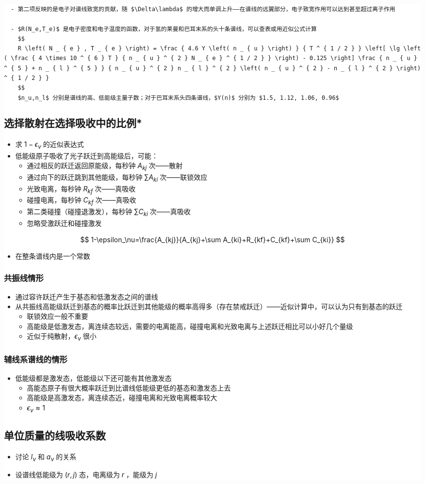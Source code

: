       - 第二项反映的是电子对谱线致宽的贡献，随 $\Delta\lambda$ 的增大而单调上升——在谱线的远翼部分，电子致宽作用可以达到甚至超过离子作用

      - $R(N_e,T_e)$ 是电子密度和电子温度的函数，对于氢的莱曼和巴耳末系的头十条谱线，可以查表或用近似公式计算
        $$
        R \left( N _ { e } , T _ { e } \right) = \frac { 4.6 Y \left( n _ { u } \right) } { T ^ { 1 / 2 } } \left[ \lg \left( \frac { 4 \times 10 ^ { 6 } T } { n _ { u } ^ { 2 } N _ { e } ^ { 1 / 2 } } \right) - 0.125 \right] \frac { n _ { u } ^ { 5 } + n _ { l } ^ { 5 } } { n _ { u } ^ { 2 } n _ { l } ^ { 2 } \left( n _ { u } ^ { 2 } - n _ { l } ^ { 2 } \right) ^ { 1 / 2 } }
        $$
        $n_u,n_l$ 分别是谱线的高、低能级主量子数；对于巴耳末系头四条谱线，$Y(n)$ 分别为 $1.5, 1.12, 1.06, 0.96$



## 选择散射在选择吸收中的比例*

- 求 $1-\epsilon_\nu$ 的近似表达式
- 低能级原子吸收了光子跃迁到高能级后，可能：
  - 通过相反的跃迁返回原能级，每秒钟 $A_{kj}$ 次——散射
  - 通过向下的跃迁跳到其他能级，每秒钟 $\sum A_{ki}$ 次——联锁效应
  - 光致电离，每秒钟 $R_{kf}$ 次——真吸收
  - 碰撞电离，每秒钟 $C_{kf}$ 次——真吸收
  - 第二类碰撞（碰撞退激发），每秒钟 $\sum C_{ki}$ 次——真吸收
  - 忽略受激跃迁和碰撞激发

$$
1-\epsilon_\nu=\frac{A_{kj}}{A_{kj}+\sum A_{ki}+R_{kf}+C_{kf}+\sum C_{ki}}
$$

- 在整条谱线内是一个常数



### 共振线情形

- 通过容许跃迁产生于基态和低激发态之间的谱线
- 从共振线高能级跃迁到基态的概率比跃迁到其他能级的概率高得多（存在禁戒跃迁）——近似计算中，可以认为只有到基态的跃迁
  - 联锁效应一般不重要
  - 高能级是低激发态，离连续态较远，需要的电离能高，碰撞电离和光致电离与上述跃迁相比可以小好几个量级
  - 近似于纯散射，$\epsilon_\nu$ 很小



### 辅线系谱线的情形

- 低能级都是激发态，低能级以下还可能有其他激发态
  - 高能态原子有很大概率跃迁到比谱线低能级更低的基态和激发态上去
  - 高能级是高激发态，离连续态近，碰撞电离和光致电离概率较大
  - $\epsilon_\nu\approx1$



## 单位质量的线吸收系数

- 讨论 $l_\nu$ 和 $a_\nu$ 的关系

- 设谱线低能级为 $(r,j)$ 态，电离级为 $r$ ，能级为 $j$
